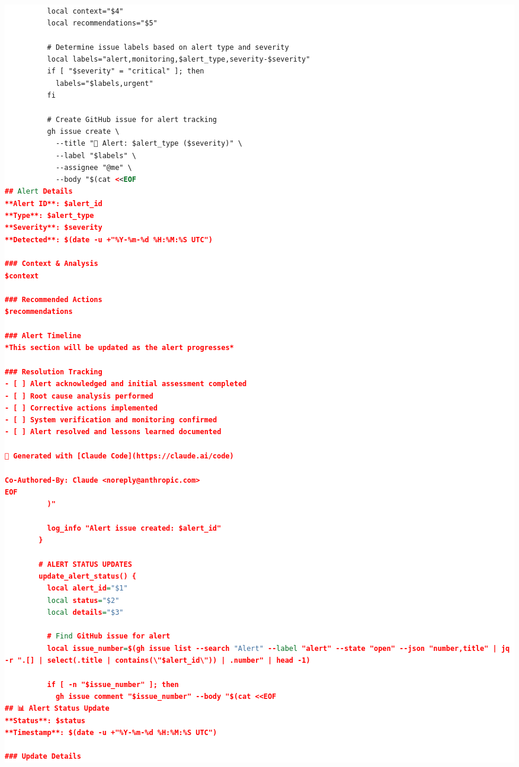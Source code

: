 ```xml
          local context="$4"
          local recommendations="$5"
          
          # Determine issue labels based on alert type and severity
          local labels="alert,monitoring,$alert_type,severity-$severity"
          if [ "$severity" = "critical" ]; then
            labels="$labels,urgent"
          fi
          
          # Create GitHub issue for alert tracking
          gh issue create \
            --title "🚨 Alert: $alert_type ($severity)" \
            --label "$labels" \
            --assignee "@me" \
            --body "$(cat <<EOF
## Alert Details
**Alert ID**: $alert_id
**Type**: $alert_type
**Severity**: $severity
**Detected**: $(date -u +"%Y-%m-%d %H:%M:%S UTC")

### Context & Analysis
$context

### Recommended Actions
$recommendations

### Alert Timeline
*This section will be updated as the alert progresses*

### Resolution Tracking
- [ ] Alert acknowledged and initial assessment completed
- [ ] Root cause analysis performed
- [ ] Corrective actions implemented
- [ ] System verification and monitoring confirmed
- [ ] Alert resolved and lessons learned documented

🤖 Generated with [Claude Code](https://claude.ai/code)

Co-Authored-By: Claude <noreply@anthropic.com>
EOF
          )"
          
          log_info "Alert issue created: $alert_id"
        }
        
        # ALERT STATUS UPDATES
        update_alert_status() {
          local alert_id="$1"
          local status="$2"
          local details="$3"
          
          # Find GitHub issue for alert
          local issue_number=$(gh issue list --search "Alert" --label "alert" --state "open" --json "number,title" | jq -r ".[] | select(.title | contains(\"$alert_id\")) | .number" | head -1)
          
          if [ -n "$issue_number" ]; then
            gh issue comment "$issue_number" --body "$(cat <<EOF
## 📊 Alert Status Update
**Status**: $status
**Timestamp**: $(date -u +"%Y-%m-%d %H:%M:%S UTC")

### Update Details
```
